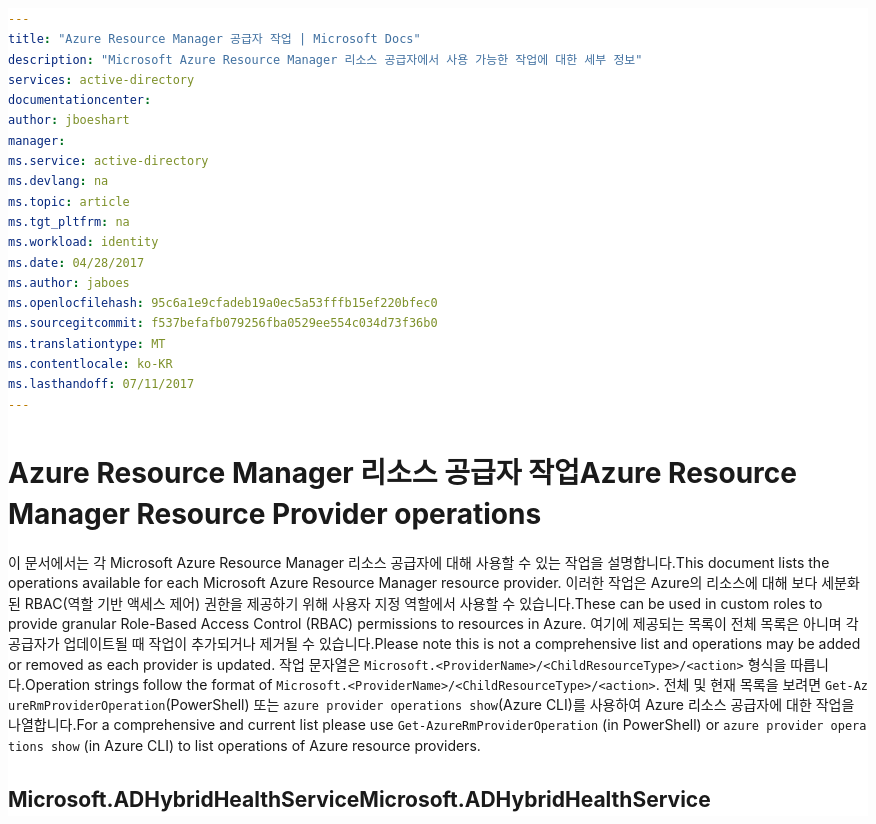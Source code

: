 ```yaml
---
title: "Azure Resource Manager 공급자 작업 | Microsoft Docs"
description: "Microsoft Azure Resource Manager 리소스 공급자에서 사용 가능한 작업에 대한 세부 정보"
services: active-directory
documentationcenter: 
author: jboeshart
manager: 
ms.service: active-directory
ms.devlang: na
ms.topic: article
ms.tgt_pltfrm: na
ms.workload: identity
ms.date: 04/28/2017
ms.author: jaboes
ms.openlocfilehash: 95c6a1e9cfadeb19a0ec5a53fffb15ef220bfec0
ms.sourcegitcommit: f537befafb079256fba0529ee554c034d73f36b0
ms.translationtype: MT
ms.contentlocale: ko-KR
ms.lasthandoff: 07/11/2017
---
```

# <a name="azure-resource-manager-resource-provider-operations"></a><span data-ttu-id="5f2dd-103">Azure Resource Manager 리소스 공급자 작업</span><span class="sxs-lookup"><span data-stu-id="5f2dd-103">Azure Resource Manager Resource Provider operations</span></span>

<span data-ttu-id="5f2dd-104">이 문서에서는 각 Microsoft Azure Resource Manager 리소스 공급자에 대해 사용할 수 있는 작업을 설명합니다.</span><span class="sxs-lookup"><span data-stu-id="5f2dd-104">This document lists the operations available for each Microsoft Azure Resource Manager resource provider.</span></span> <span data-ttu-id="5f2dd-105">이러한 작업은 Azure의 리소스에 대해 보다 세분화된 RBAC(역할 기반 액세스 제어) 권한을 제공하기 위해 사용자 지정 역할에서 사용할 수 있습니다.</span><span class="sxs-lookup"><span data-stu-id="5f2dd-105">These can be used in custom roles to provide granular Role-Based Access Control (RBAC) permissions to resources in Azure.</span></span> <span data-ttu-id="5f2dd-106">여기에 제공되는 목록이 전체 목록은 아니며 각 공급자가 업데이트될 때 작업이 추가되거나 제거될 수 있습니다.</span><span class="sxs-lookup"><span data-stu-id="5f2dd-106">Please note this is not a comprehensive list and operations may be added or removed as each provider is updated.</span></span> <span data-ttu-id="5f2dd-107">작업 문자열은 `Microsoft.<ProviderName>/<ChildResourceType>/<action>` 형식을 따릅니다.</span><span class="sxs-lookup"><span data-stu-id="5f2dd-107">Operation strings follow the format of `Microsoft.<ProviderName>/<ChildResourceType>/<action>`.</span></span> <span data-ttu-id="5f2dd-108">전체 및 현재 목록을 보려면 `Get-AzureRmProviderOperation`(PowerShell) 또는 `azure provider operations show`(Azure CLI)를 사용하여 Azure 리소스 공급자에 대한 작업을 나열합니다.</span><span class="sxs-lookup"><span data-stu-id="5f2dd-108">For a comprehensive and current list please use `Get-AzureRmProviderOperation` (in PowerShell) or `azure provider operations show` (in Azure CLI) to list operations of Azure resource providers.</span></span>

## <a name="microsoftadhybridhealthservice"></a><span data-ttu-id="5f2dd-109">Microsoft.ADHybridHealthService</span><span class="sxs-lookup"><span data-stu-id="5f2dd-109">Microsoft.ADHybridHealthService</span></span>
